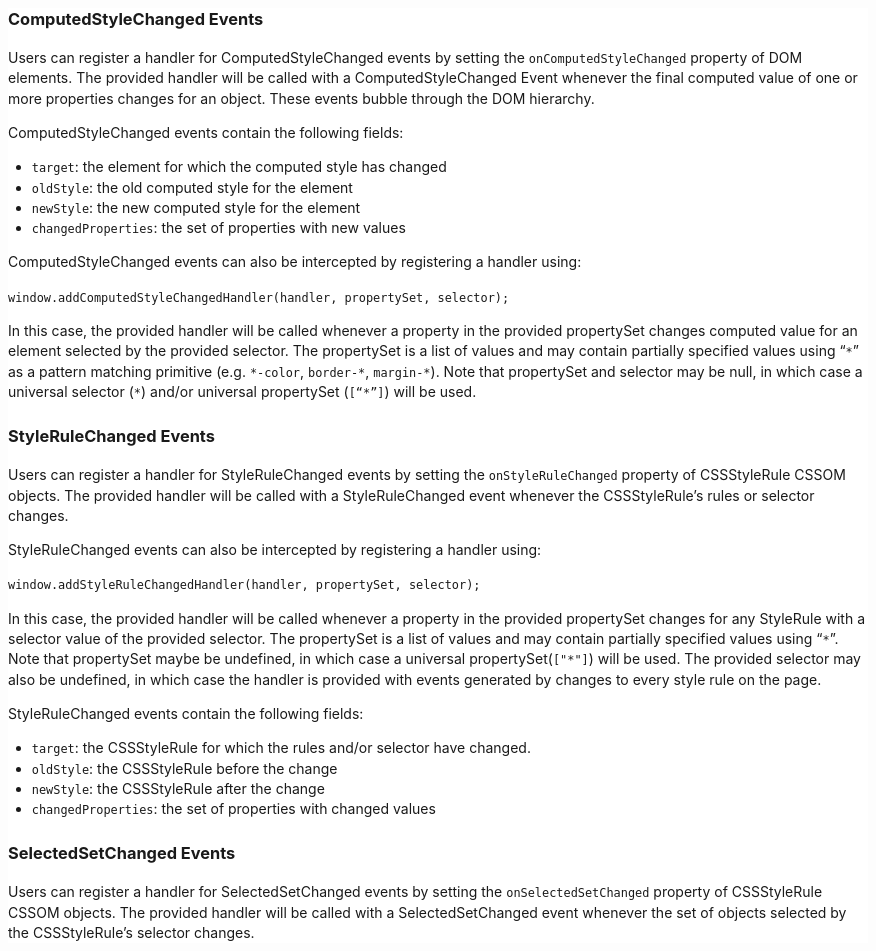 ### ComputedStyleChanged Events ###

Users can register a handler for ComputedStyleChanged events by setting the `onComputedStyleChanged` property of DOM elements. The provided handler will be called with a ComputedStyleChanged Event whenever the final computed value of one or more properties changes for an object. These events bubble through the DOM hierarchy.

ComputedStyleChanged events contain the following fields:
  * `target`: the element for which the computed style has changed
  * `oldStyle`: the old computed style for the element
  * `newStyle`: the new computed style for the element
  * `changedProperties`: the set of properties with new values

ComputedStyleChanged events can also be intercepted by registering a handler using:

```
window.addComputedStyleChangedHandler(handler, propertySet, selector);
```

In this case, the provided handler will be called whenever a property in the provided propertySet changes computed value for an element selected by the provided selector.  The propertySet is a list of values and may contain partially specified values using “`*`” as a pattern matching primitive (e.g. `*-color`, `border-*`, `margin-*`). Note that propertySet and selector may be null, in which case a universal selector (`*`) and/or universal propertySet (`[“*”]`) will be used.

### StyleRuleChanged Events ###

Users can register a handler for StyleRuleChanged events by setting the `onStyleRuleChanged` property of CSSStyleRule CSSOM objects. The provided handler will be called with a StyleRuleChanged event whenever the CSSStyleRule’s rules or selector changes.

StyleRuleChanged events can also be intercepted by registering a handler using:

```
window.addStyleRuleChangedHandler(handler, propertySet, selector);
```

In this case, the provided handler will be called whenever a property in the provided propertySet changes for any StyleRule with a selector value of the provided selector. The propertySet is a list of values and may contain partially specified values using “`*`”. Note that propertySet maybe be undefined, in which case a universal propertySet(`["*"]`) will be used. The provided selector may also be undefined, in which case the handler is provided with events generated by changes to every style rule on the page.

StyleRuleChanged events contain the following fields:
  * `target`: the CSSStyleRule for which the rules and/or selector have changed.
  * `oldStyle`: the CSSStyleRule before the change
  * `newStyle`: the CSSStyleRule after the change
  * `changedProperties`: the set of properties with changed values

### SelectedSetChanged Events ###

Users can register a handler for SelectedSetChanged events by setting the `onSelectedSetChanged` property of CSSStyleRule CSSOM objects. The provided handler will be called with a SelectedSetChanged event whenever the set of objects selected by the CSSStyleRule’s selector changes.
